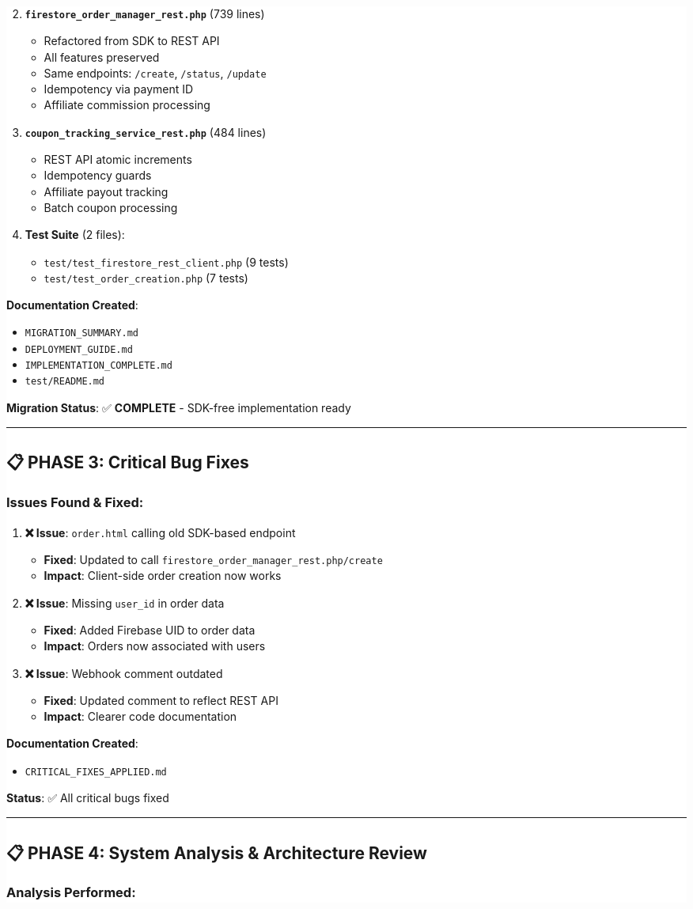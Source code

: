 2. **`firestore_order_manager_rest.php`** (739 lines)
   - Refactored from SDK to REST API
   - All features preserved
   - Same endpoints: `/create`, `/status`, `/update`
   - Idempotency via payment ID
   - Affiliate commission processing

3. **`coupon_tracking_service_rest.php`** (484 lines)
   - REST API atomic increments
   - Idempotency guards
   - Affiliate payout tracking
   - Batch coupon processing

4. **Test Suite** (2 files):
   - `test/test_firestore_rest_client.php` (9 tests)
   - `test/test_order_creation.php` (7 tests)

**Documentation Created**:
- `MIGRATION_SUMMARY.md`
- `DEPLOYMENT_GUIDE.md`
- `IMPLEMENTATION_COMPLETE.md`
- `test/README.md`

**Migration Status**: ✅ **COMPLETE** - SDK-free implementation ready

---

## 📋 PHASE 3: Critical Bug Fixes

### **Issues Found & Fixed**:

1. **❌ Issue**: `order.html` calling old SDK-based endpoint
   - **Fixed**: Updated to call `firestore_order_manager_rest.php/create`
   - **Impact**: Client-side order creation now works

2. **❌ Issue**: Missing `user_id` in order data
   - **Fixed**: Added Firebase UID to order data
   - **Impact**: Orders now associated with users

3. **❌ Issue**: Webhook comment outdated
   - **Fixed**: Updated comment to reflect REST API
   - **Impact**: Clearer code documentation

**Documentation Created**:
- `CRITICAL_FIXES_APPLIED.md`

**Status**: ✅ All critical bugs fixed

---

## 📋 PHASE 4: System Analysis & Architecture Review

### **Analysis Performed**:
